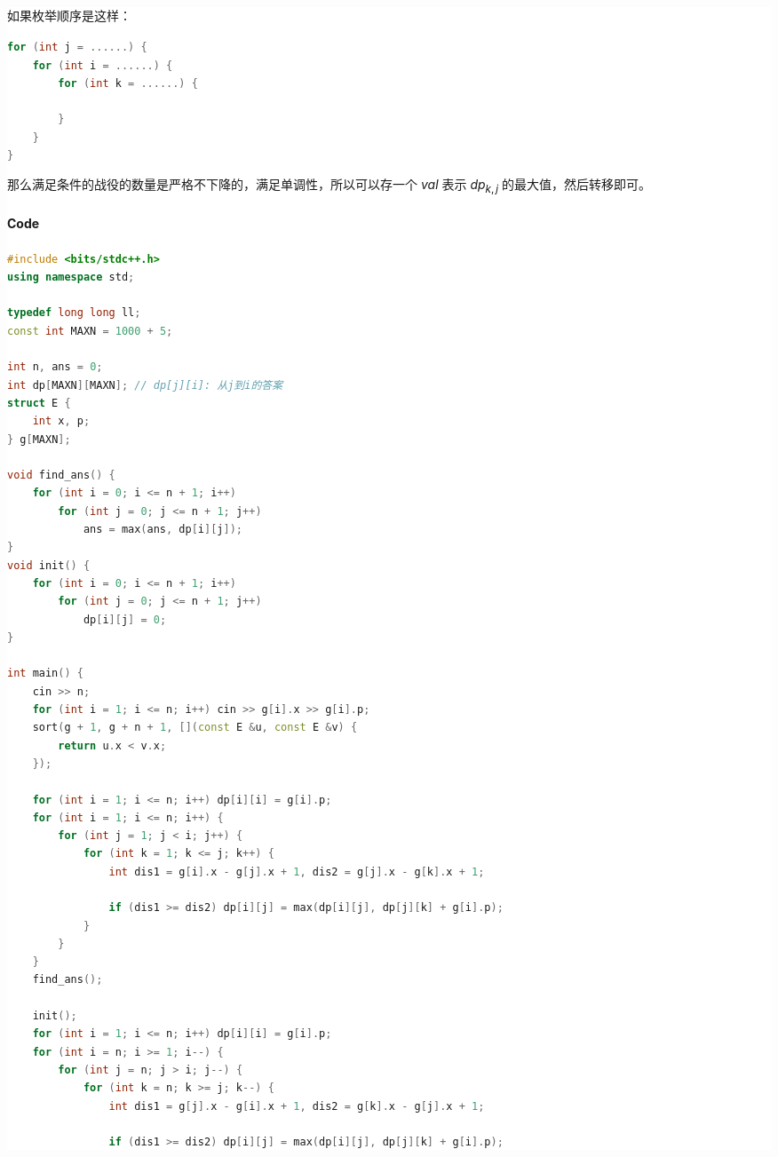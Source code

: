 如果枚举顺序是这样：
```cpp
for (int j = ......) {
	for (int i = ......) {
		for (int k = ......) {
		
		}	
	}
}
```
那么满足条件的战役的数量是严格不下降的，满足单调性，所以可以存一个 $val$ 表示 $dp_{k, j}$ 的最大值，然后转移即可。

#### Code
```cpp
#include <bits/stdc++.h>
using namespace std;

typedef long long ll;
const int MAXN = 1000 + 5;

int n, ans = 0;
int dp[MAXN][MAXN]; // dp[j][i]: 从j到i的答案
struct E {
    int x, p;
} g[MAXN];

void find_ans() {
    for (int i = 0; i <= n + 1; i++) 
        for (int j = 0; j <= n + 1; j++) 
            ans = max(ans, dp[i][j]);
}
void init() {
    for (int i = 0; i <= n + 1; i++) 
        for (int j = 0; j <= n + 1; j++) 
            dp[i][j] = 0;
}

int main() {
    cin >> n;
    for (int i = 1; i <= n; i++) cin >> g[i].x >> g[i].p;
    sort(g + 1, g + n + 1, [](const E &u, const E &v) {
        return u.x < v.x;
    });

    for (int i = 1; i <= n; i++) dp[i][i] = g[i].p;
    for (int i = 1; i <= n; i++) {
        for (int j = 1; j < i; j++) {
            for (int k = 1; k <= j; k++) {
                int dis1 = g[i].x - g[j].x + 1, dis2 = g[j].x - g[k].x + 1;
                
                if (dis1 >= dis2) dp[i][j] = max(dp[i][j], dp[j][k] + g[i].p);
            }
        }
    }
    find_ans();

    init();
    for (int i = 1; i <= n; i++) dp[i][i] = g[i].p;
    for (int i = n; i >= 1; i--) {
        for (int j = n; j > i; j--) {
            for (int k = n; k >= j; k--) {
                int dis1 = g[j].x - g[i].x + 1, dis2 = g[k].x - g[j].x + 1;
                
                if (dis1 >= dis2) dp[i][j] = max(dp[i][j], dp[j][k] + g[i].p);
```